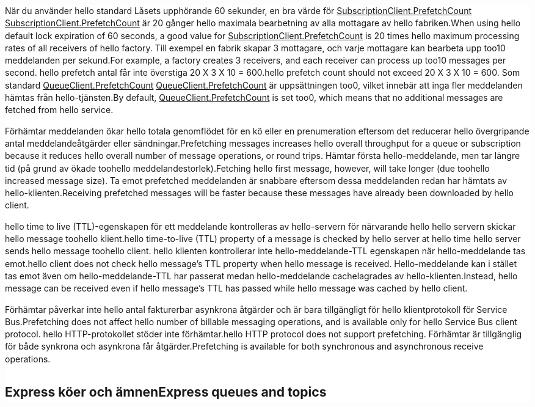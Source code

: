 <span data-ttu-id="4cad8-194">När du använder hello standard Låsets upphörande 60 sekunder, en bra värde för [SubscriptionClient.PrefetchCount] [ SubscriptionClient.PrefetchCount] är 20 gånger hello maximala bearbetning av alla mottagare av hello fabriken.</span><span class="sxs-lookup"><span data-stu-id="4cad8-194">When using hello default lock expiration of 60 seconds, a good value for [SubscriptionClient.PrefetchCount][SubscriptionClient.PrefetchCount] is 20 times hello maximum processing rates of all receivers of hello factory.</span></span> <span data-ttu-id="4cad8-195">Till exempel en fabrik skapar 3 mottagare, och varje mottagare kan bearbeta upp too10 meddelanden per sekund.</span><span class="sxs-lookup"><span data-stu-id="4cad8-195">For example, a factory creates 3 receivers, and each receiver can process up too10 messages per second.</span></span> <span data-ttu-id="4cad8-196">hello prefetch antal får inte överstiga 20 X 3 X 10 = 600.</span><span class="sxs-lookup"><span data-stu-id="4cad8-196">hello prefetch count should not exceed 20 X 3 X 10 = 600.</span></span> <span data-ttu-id="4cad8-197">Som standard [QueueClient.PrefetchCount] [ QueueClient.PrefetchCount] är uppsättningen too0, vilket innebär att inga fler meddelanden hämtas från hello-tjänsten.</span><span class="sxs-lookup"><span data-stu-id="4cad8-197">By default, [QueueClient.PrefetchCount][QueueClient.PrefetchCount] is set too0, which means that no additional messages are fetched from hello service.</span></span>

<span data-ttu-id="4cad8-198">Förhämtar meddelanden ökar hello totala genomflödet för en kö eller en prenumeration eftersom det reducerar hello övergripande antal meddelandeåtgärder eller sändningar.</span><span class="sxs-lookup"><span data-stu-id="4cad8-198">Prefetching messages increases hello overall throughput for a queue or subscription because it reduces hello overall number of message operations, or round trips.</span></span> <span data-ttu-id="4cad8-199">Hämtar första hello-meddelande, men tar längre tid (på grund av ökade toohello meddelandestorlek).</span><span class="sxs-lookup"><span data-stu-id="4cad8-199">Fetching hello first message, however, will take longer (due toohello increased message size).</span></span> <span data-ttu-id="4cad8-200">Ta emot prefetched meddelanden är snabbare eftersom dessa meddelanden redan har hämtats av hello-klienten.</span><span class="sxs-lookup"><span data-stu-id="4cad8-200">Receiving prefetched messages will be faster because these messages have already been downloaded by hello client.</span></span>

<span data-ttu-id="4cad8-201">hello time to live (TTL)-egenskapen för ett meddelande kontrolleras av hello-servern för närvarande hello hello servern skickar hello message toohello klient.</span><span class="sxs-lookup"><span data-stu-id="4cad8-201">hello time-to-live (TTL) property of a message is checked by hello server at hello time hello server sends hello message toohello client.</span></span> <span data-ttu-id="4cad8-202">hello klienten kontrollerar inte hello-meddelande-TTL egenskapen när hello-meddelande tas emot.</span><span class="sxs-lookup"><span data-stu-id="4cad8-202">hello client does not check hello message’s TTL property when hello message is received.</span></span> <span data-ttu-id="4cad8-203">Hello-meddelande kan i stället tas emot även om hello-meddelande-TTL har passerat medan hello-meddelande cachelagrades av hello-klienten.</span><span class="sxs-lookup"><span data-stu-id="4cad8-203">Instead, hello message can be received even if hello message’s TTL has passed while hello message was cached by hello client.</span></span>

<span data-ttu-id="4cad8-204">Förhämtar påverkar inte hello antal fakturerbar asynkrona åtgärder och är bara tillgängligt för hello klientprotokoll för Service Bus.</span><span class="sxs-lookup"><span data-stu-id="4cad8-204">Prefetching does not affect hello number of billable messaging operations, and is available only for hello Service Bus client protocol.</span></span> <span data-ttu-id="4cad8-205">hello HTTP-protokollet stöder inte förhämtar.</span><span class="sxs-lookup"><span data-stu-id="4cad8-205">hello HTTP protocol does not support prefetching.</span></span> <span data-ttu-id="4cad8-206">Förhämtar är tillgänglig för både synkrona och asynkrona får åtgärder.</span><span class="sxs-lookup"><span data-stu-id="4cad8-206">Prefetching is available for both synchronous and asynchronous receive operations.</span></span>

## <a name="express-queues-and-topics"></a><span data-ttu-id="4cad8-207">Express köer och ämnen</span><span class="sxs-lookup"><span data-stu-id="4cad8-207">Express queues and topics</span></span>


[QueueClient]: /dotnet/api/microsoft.servicebus.messaging.queueclient
[MessageSender]: /dotnet/api/microsoft.servicebus.messaging.messagesender
[MessagingFactory]: /dotnet/api/microsoft.servicebus.messaging.messagingfactory
[PeekLock]: /dotnet/api/microsoft.servicebus.messaging.receivemode
[ReceiveAndDelete]: /dotnet/api/microsoft.servicebus.messaging.receivemode
[BatchFlushInterval]: /dotnet/api/microsoft.servicebus.messaging.netmessagingtransportsettings.batchflushinterval#Microsoft_ServiceBus_Messaging_NetMessagingTransportSettings_BatchFlushInterval
[EnableBatchedOperations]: /dotnet/api/microsoft.servicebus.messaging.queuedescription.enablebatchedoperations#Microsoft_ServiceBus_Messaging_QueueDescription_EnableBatchedOperations
[QueueClient.PrefetchCount]: /dotnet/api/microsoft.servicebus.messaging.queueclient.prefetchcount#Microsoft_ServiceBus_Messaging_QueueClient_PrefetchCount
[SubscriptionClient.PrefetchCount]: /dotnet/api/microsoft.servicebus.messaging.subscriptionclient.prefetchcount#Microsoft_ServiceBus_Messaging_SubscriptionClient_PrefetchCount
[ForcePersistence]: /dotnet/api/microsoft.servicebus.messaging.brokeredmessage.forcepersistence#Microsoft_ServiceBus_Messaging_BrokeredMessage_ForcePersistence
[EnablePartitioning]: /dotnet/api/microsoft.servicebus.messaging.queuedescription.enablepartitioning#Microsoft_ServiceBus_Messaging_QueueDescription_EnablePartitioning
[Partitioned messaging entities]: service-bus-partitioning.md
[TopicDescription.EnableFilteringMessagesBeforePublishing]: /dotnet/api/microsoft.servicebus.messaging.topicdescription.enablefilteringmessagesbeforepublishing#Microsoft_ServiceBus_Messaging_TopicDescription_EnableFilteringMessagesBeforePublishing